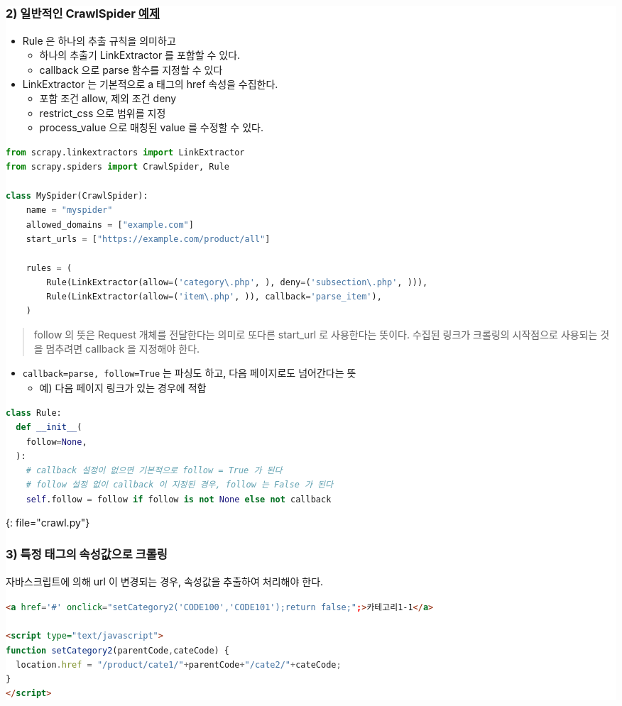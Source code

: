 ### 2) 일반적인 CrawlSpider [예제](https://doc.scrapy.org/en/latest/topics/spiders.html#crawlspider-example)

- Rule 은 하나의 추출 규칙을 의미하고
  + 하나의 추출기 LinkExtractor 를 포함할 수 있다.
  + callback 으로 parse 함수를 지정할 수 있다
- LinkExtractor 는 기본적으로 a 태그의 href 속성을 수집한다.
  + 포함 조건 allow, 제외 조건 deny
  + restrict_css 으로 범위를 지정
  + process_value 으로 매칭된 value 를 수정할 수 있다.

```py
from scrapy.linkextractors import LinkExtractor
from scrapy.spiders import CrawlSpider, Rule

class MySpider(CrawlSpider):
    name = "myspider"
    allowed_domains = ["example.com"]
    start_urls = ["https://example.com/product/all"]

    rules = (
        Rule(LinkExtractor(allow=('category\.php', ), deny=('subsection\.php', ))),
        Rule(LinkExtractor(allow=('item\.php', )), callback='parse_item'),
    )    
```

> follow 의 뜻은 Request 개체를 전달한다는 의미로 또다른 start_url 로 사용한다는 뜻이다. 수집된 링크가 크롤링의 시작점으로 사용되는 것을 멈추려면 callback 을 지정해야 한다.

- `callback=parse, follow=True` 는 파싱도 하고, 다음 페이지로도 넘어간다는 뜻
  + 예) 다음 페이지 링크가 있는 경우에 적합

```py
class Rule:
  def __init__(
    follow=None,
  ):
    # callback 설정이 없으면 기본적으로 follow = True 가 된다
    # follow 설정 없이 callback 이 지정된 경우, follow 는 False 가 된다
    self.follow = follow if follow is not None else not callback
```
{: file="crawl.py"}

### 3) 특정 태그의 속성값으로 크롤링

자바스크립트에 의해 url 이 변경되는 경우, 속성값을 추출하여 처리해야 한다. 

```html
<a href='#' onclick="setCategory2('CODE100','CODE101');return false;";>카테고리1-1</a>

<script type="text/javascript">
function setCategory2(parentCode,cateCode) {
  location.href = "/product/cate1/"+parentCode+"/cate2/"+cateCode;
}
</script>
```
